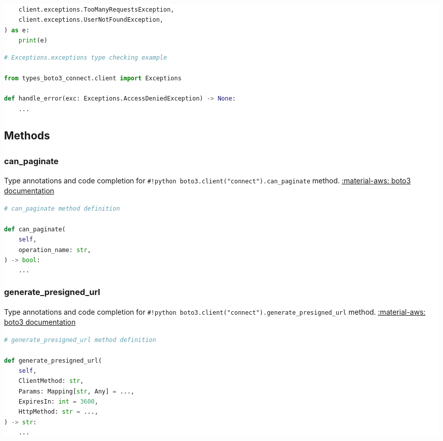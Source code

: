 ```python
    client.exceptions.TooManyRequestsException,
    client.exceptions.UserNotFoundException,
) as e:
    print(e)
```

```python
# Exceptions.exceptions type checking example

from types_boto3_connect.client import Exceptions

def handle_error(exc: Exceptions.AccessDeniedException) -> None:
    ...
```


## Methods


### can\_paginate



Type annotations and code completion for `#!python boto3.client("connect").can_paginate` method.
[:material-aws: boto3 documentation](https://boto3.amazonaws.com/v1/documentation/api/latest/reference/services/connect/client/can_paginate.html)

```python
# can_paginate method definition

def can_paginate(
    self,
    operation_name: str,
) -> bool:
    ...
```


### generate\_presigned\_url



Type annotations and code completion for `#!python boto3.client("connect").generate_presigned_url` method.
[:material-aws: boto3 documentation](https://boto3.amazonaws.com/v1/documentation/api/latest/reference/services/connect/client/generate_presigned_url.html)

```python
# generate_presigned_url method definition

def generate_presigned_url(
    self,
    ClientMethod: str,
    Params: Mapping[str, Any] = ...,
    ExpiresIn: int = 3600,
    HttpMethod: str = ...,
) -> str:
    ...
```
